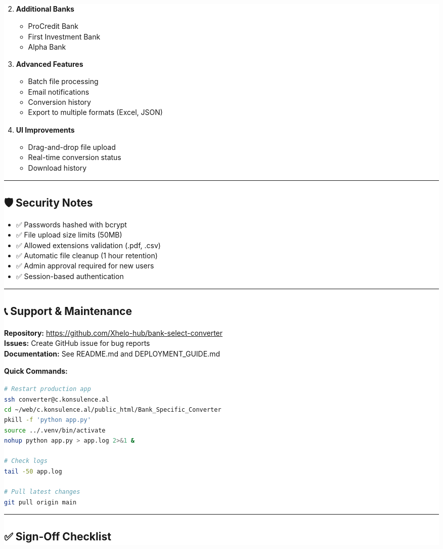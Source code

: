 2. **Additional Banks**
   - ProCredit Bank
   - First Investment Bank
   - Alpha Bank

3. **Advanced Features**
   - Batch file processing
   - Email notifications
   - Conversion history
   - Export to multiple formats (Excel, JSON)

4. **UI Improvements**
   - Drag-and-drop file upload
   - Real-time conversion status
   - Download history

---

## 🛡️ Security Notes

- ✅ Passwords hashed with bcrypt
- ✅ File upload size limits (50MB)
- ✅ Allowed extensions validation (.pdf, .csv)
- ✅ Automatic file cleanup (1 hour retention)
- ✅ Admin approval required for new users
- ✅ Session-based authentication

---

## 📞 Support & Maintenance

**Repository:** https://github.com/Xhelo-hub/bank-select-converter  
**Issues:** Create GitHub issue for bug reports  
**Documentation:** See README.md and DEPLOYMENT_GUIDE.md

**Quick Commands:**
```bash
# Restart production app
ssh converter@c.konsulence.al
cd ~/web/c.konsulence.al/public_html/Bank_Specific_Converter
pkill -f 'python app.py'
source ../.venv/bin/activate
nohup python app.py > app.log 2>&1 &

# Check logs
tail -50 app.log

# Pull latest changes
git pull origin main
```

---

## ✅ Sign-Off Checklist
